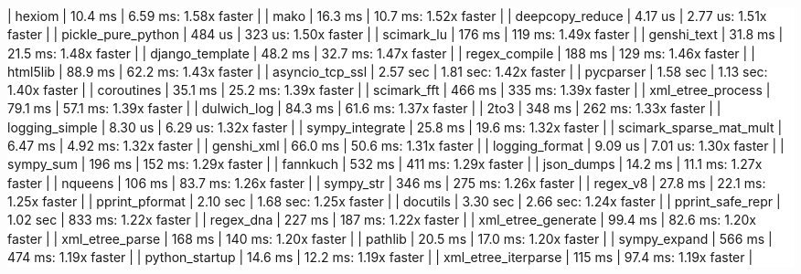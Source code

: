 | hexiom                   | 10.4 ms                                                | 6.59 ms: 1.58x faster                                                 |
| mako                     | 16.3 ms                                                | 10.7 ms: 1.52x faster                                                 |
| deepcopy_reduce          | 4.17 us                                                | 2.77 us: 1.51x faster                                                 |
| pickle_pure_python       | 484 us                                                 | 323 us: 1.50x faster                                                  |
| scimark_lu               | 176 ms                                                 | 119 ms: 1.49x faster                                                  |
| genshi_text              | 31.8 ms                                                | 21.5 ms: 1.48x faster                                                 |
| django_template          | 48.2 ms                                                | 32.7 ms: 1.47x faster                                                 |
| regex_compile            | 188 ms                                                 | 129 ms: 1.46x faster                                                  |
| html5lib                 | 88.9 ms                                                | 62.2 ms: 1.43x faster                                                 |
| asyncio_tcp_ssl          | 2.57 sec                                               | 1.81 sec: 1.42x faster                                                |
| pycparser                | 1.58 sec                                               | 1.13 sec: 1.40x faster                                                |
| coroutines               | 35.1 ms                                                | 25.2 ms: 1.39x faster                                                 |
| scimark_fft              | 466 ms                                                 | 335 ms: 1.39x faster                                                  |
| xml_etree_process        | 79.1 ms                                                | 57.1 ms: 1.39x faster                                                 |
| dulwich_log              | 84.3 ms                                                | 61.6 ms: 1.37x faster                                                 |
| 2to3                     | 348 ms                                                 | 262 ms: 1.33x faster                                                  |
| logging_simple           | 8.30 us                                                | 6.29 us: 1.32x faster                                                 |
| sympy_integrate          | 25.8 ms                                                | 19.6 ms: 1.32x faster                                                 |
| scimark_sparse_mat_mult  | 6.47 ms                                                | 4.92 ms: 1.32x faster                                                 |
| genshi_xml               | 66.0 ms                                                | 50.6 ms: 1.31x faster                                                 |
| logging_format           | 9.09 us                                                | 7.01 us: 1.30x faster                                                 |
| sympy_sum                | 196 ms                                                 | 152 ms: 1.29x faster                                                  |
| fannkuch                 | 532 ms                                                 | 411 ms: 1.29x faster                                                  |
| json_dumps               | 14.2 ms                                                | 11.1 ms: 1.27x faster                                                 |
| nqueens                  | 106 ms                                                 | 83.7 ms: 1.26x faster                                                 |
| sympy_str                | 346 ms                                                 | 275 ms: 1.26x faster                                                  |
| regex_v8                 | 27.8 ms                                                | 22.1 ms: 1.25x faster                                                 |
| pprint_pformat           | 2.10 sec                                               | 1.68 sec: 1.25x faster                                                |
| docutils                 | 3.30 sec                                               | 2.66 sec: 1.24x faster                                                |
| pprint_safe_repr         | 1.02 sec                                               | 833 ms: 1.22x faster                                                  |
| regex_dna                | 227 ms                                                 | 187 ms: 1.22x faster                                                  |
| xml_etree_generate       | 99.4 ms                                                | 82.6 ms: 1.20x faster                                                 |
| xml_etree_parse          | 168 ms                                                 | 140 ms: 1.20x faster                                                  |
| pathlib                  | 20.5 ms                                                | 17.0 ms: 1.20x faster                                                 |
| sympy_expand             | 566 ms                                                 | 474 ms: 1.19x faster                                                  |
| python_startup           | 14.6 ms                                                | 12.2 ms: 1.19x faster                                                 |
| xml_etree_iterparse      | 115 ms                                                 | 97.4 ms: 1.19x faster                                                 |
